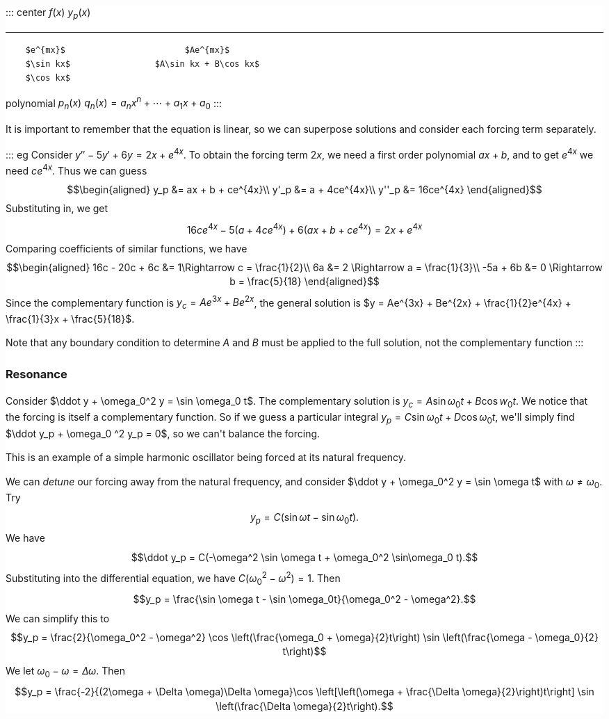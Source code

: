 ::: center
         $f(x)$                         $y_p(x)$
  --------------------- -----------------------------------------
        $e^{mx}$                        $Ae^{mx}$
        $\sin kx$                 $A\sin kx + B\cos kx$
        $\cos kx$       
   polynomial $p_n(x)$   $q_n(x) = a_nx^n + \cdots + a_1x + a_0$
:::

It is important to remember that the equation is linear, so we can
superpose solutions and consider each forcing term separately.

::: eg
Consider $y'' - 5y' + 6y = 2x + e^{4x}$. To obtain the forcing term
$2x$, we need a first order polynomial $ax + b$, and to get $e^{4x}$ we
need $ce^{4x}$. Thus we can guess $$\begin{aligned}
    y_p &= ax + b + ce^{4x}\\
    y'_p &= a + 4ce^{4x}\\
    y''_p &= 16ce^{4x}
  \end{aligned}$$ Substituting in, we get
$$16ce^{4x} - 5(a + 4ce^{4x}) + 6(ax + b + ce^{4x}) = 2x + e^{4x}$$
Comparing coefficients of similar functions, we have $$\begin{aligned}
    16c - 20c + 6c &= 1\Rightarrow c = \frac{1}{2}\\
    6a &= 2 \Rightarrow a = \frac{1}{3}\\
    -5a + 6b &= 0 \Rightarrow b = \frac{5}{18}
  \end{aligned}$$ Since the complementary function is
$y_c = Ae^{3x} + Be^{2x}$, the general solution is
$y = Ae^{3x} + Be^{2x} + \frac{1}{2}e^{4x} + \frac{1}{3}x + \frac{5}{18}$.

Note that any boundary condition to determine $A$ and $B$ must be
applied to the full solution, not the complementary function
:::

### Resonance

Consider $\ddot y + \omega_0^2 y = \sin \omega_0 t$. The complementary
solution is $y_c = A\sin \omega_0 t + B\cos w_0 t$. We notice that the
forcing is itself a complementary function. So if we guess a particular
integral $y_p = C\sin \omega_0 t + D\cos \omega_0 t$, we'll simply find
$\ddot y_p + \omega_0 ^2 y_p = 0$, so we can't balance the forcing.

This is an example of a simple harmonic oscillator being forced at its
natural frequency.

We can *detune* our forcing away from the natural frequency, and
consider $\ddot y + \omega_0^2 y = \sin \omega t$ with
$\omega \not= \omega_0$. Try
$$y_p = C(\sin \omega t - \sin \omega_0 t).$$ We have
$$\ddot y_p = C(-\omega^2 \sin \omega t + \omega_0^2 \sin\omega_0 t).$$
Substituting into the differential equation, we have
$C(\omega_0^2 - \omega^2) = 1$. Then
$$y_p = \frac{\sin \omega t - \sin \omega_0t}{\omega_0^2 - \omega^2}.$$
We can simplify this to
$$y_p = \frac{2}{\omega_0^2 - \omega^2} \cos \left(\frac{\omega_0 + \omega}{2}t\right) \sin \left(\frac{\omega - \omega_0}{2} t\right)$$
We let $\omega_0 - \omega = \Delta \omega$. Then
$$y_p = \frac{-2}{(2\omega + \Delta \omega)\Delta \omega}\cos \left[\left(\omega + \frac{\Delta \omega}{2}\right)t\right] \sin \left(\frac{\Delta \omega}{2}t\right).$$
